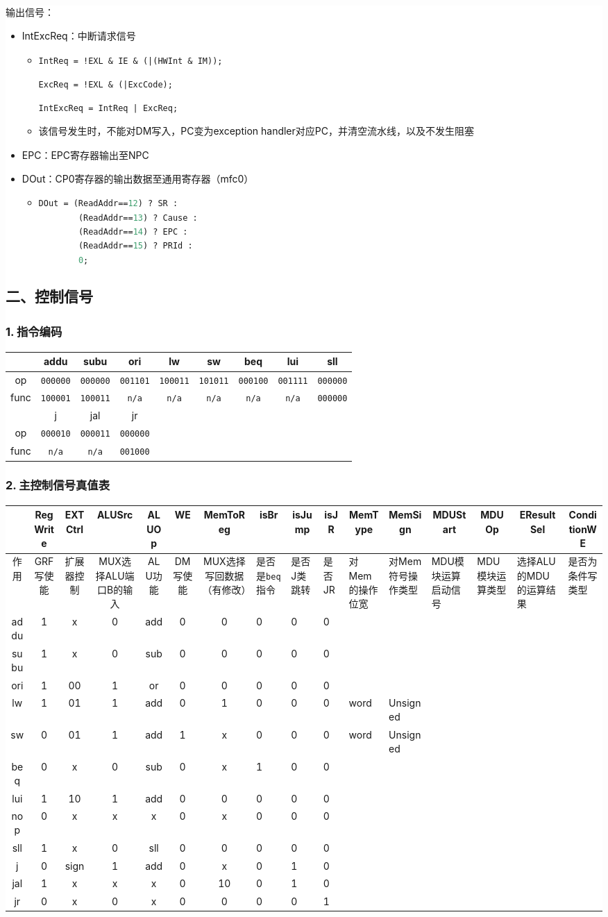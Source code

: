 输出信号：

- IntExcReq：中断请求信号

  - `IntReq = !EXL & IE & (|(HWInt & IM));`

    `ExcReq = !EXL & (|ExcCode);`

    `IntExcReq = IntReq | ExcReq;`

  - 该信号发生时，不能对DM写入，PC变为exception handler对应PC，并清空流水线，以及不发生阻塞

- EPC：EPC寄存器输出至NPC

- DOut：CP0寄存器的输出数据至通用寄存器（mfc0）

  - ```mips
    DOut = (ReadAddr==12) ? SR :
            (ReadAddr==13) ? Cause :
            (ReadAddr==14) ? EPC :
            (ReadAddr==15) ? PRId :
            0;
    ```

## 二、控制信号

### 1. 指令编码

|      |   addu   |   subu   |   ori    |    lw    |    sw    |   beq    |   lui    |   sll    |
| :--: | :------: | :------: | :------: | :------: | :------: | :------: | :------: | :------: |
|  op  | `000000` | `000000` | `001101` | `100011` | `101011` | `000100` | `001111` | `000000` |
| func | `100001` | `100011` |  `n/a`   |  `n/a`   |  `n/a`   |  `n/a`   |  `n/a`   | `000000` |
|      |    j     |   jal    |    jr    |          |          |          |          |          |
|  op  | `000010` | `000011` | `000000` |          |          |          |          |          |
| func |  `n/a`   |  `n/a`   | `001000` |          |          |          |          |          |

### 2. 主控制信号真值表

|      | RegWrite  |  EXTCtrl   |        ALUSrc         |  ALUOp  |    WE    |         MemToReg          | isBr            | isJump      | isJR   | MemType         | MemSign           | MDUStart            | MDUOp           | EResultSel             | ConditionWE      |
| :--: | :-------: | :--------: | :-------------------: | :-----: | :------: | :-----------------------: | --------------- | ----------- | ------ | --------------- | ----------------- | ------------------- | --------------- | ---------------------- | ---------------- |
| 作用 | GRF写使能 | 扩展器控制 | MUX选择ALU端口B的输入 | ALU功能 | DM写使能 | MUX选择写回数据（有修改） | 是否是`beq`指令 | 是否J类跳转 | 是否JR | 对Mem的操作位宽 | 对Mem符号操作类型 | MDU模块运算启动信号 | MDU模块运算类型 | 选择ALU的MDU的运算结果 | 是否为条件写类型 |
| addu |     1     |     x      |           0           |   add   |    0     |             0             | 0               | 0           | 0      |                 |                   |                     |                 |                        |                  |
| subu |     1     |     x      |           0           |   sub   |    0     |             0             | 0               | 0           | 0      |                 |                   |                     |                 |                        |                  |
| ori  |     1     |     00     |           1           |   or    |    0     |             0             | 0               | 0           | 0      |                 |                   |                     |                 |                        |                  |
|  lw  |     1     |     01     |           1           |   add   |    0     |             1             | 0               | 0           | 0      | word            | Unsigned          |                     |                 |                        |                  |
|  sw  |     0     |     01     |           1           |   add   |    1     |             x             | 0               | 0           | 0      | word            | Unsigned          |                     |                 |                        |                  |
| beq  |     0     |     x      |           0           |   sub   |    0     |             x             | 1               | 0           | 0      |                 |                   |                     |                 |                        |                  |
| lui  |     1     |     10     |           1           |   add   |    0     |             0             | 0               | 0           | 0      |                 |                   |                     |                 |                        |                  |
| nop  |     0     |     x      |           x           |    x    |    0     |             x             | 0               | 0           | 0      |                 |                   |                     |                 |                        |                  |
| sll  |     1     |     x      |           0           |   sll   |    0     |             0             | 0               | 0           | 0      |                 |                   |                     |                 |                        |                  |
|  j   |     0     |    sign    |           1           |   add   |    0     |             x             | 0               | 1           | 0      |                 |                   |                     |                 |                        |                  |
| jal  |     1     |     x      |           x           |    x    |    0     |            10             | 0               | 1           | 0      |                 |                   |                     |                 |                        |                  |
|  jr  |     0     |     x      |           0           |    x    |    0     |             0             | 0               | 0           | 1      |                 |                   |                     |                 |                        |                  |
